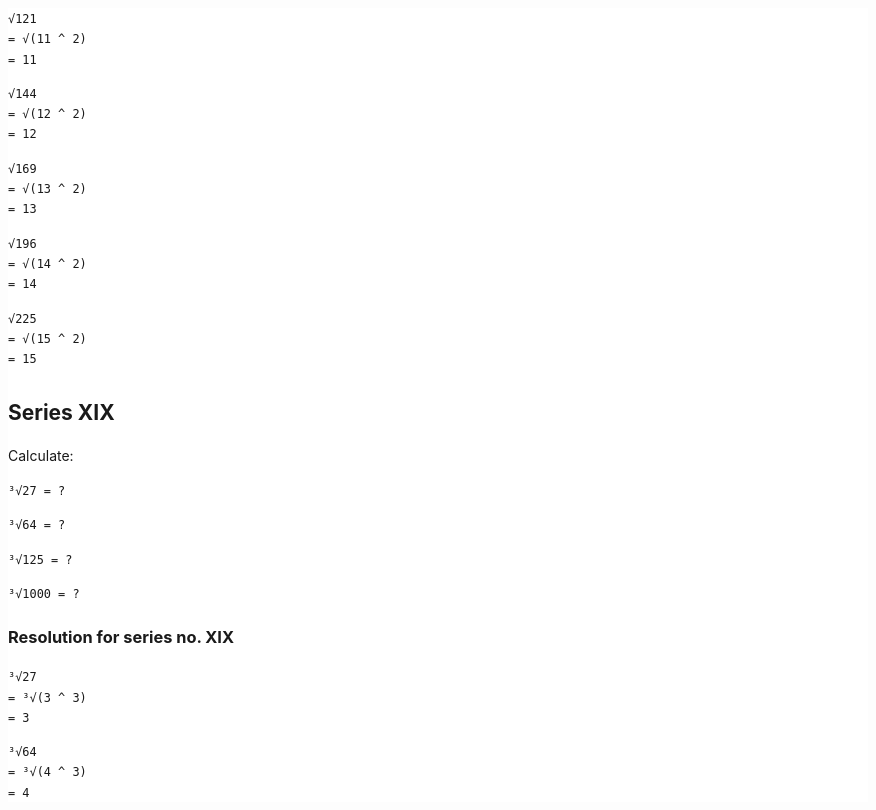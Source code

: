 ```txt
√121
= √(11 ^ 2)
= 11
```

```txt
√144
= √(12 ^ 2)
= 12
```

```txt
√169
= √(13 ^ 2)
= 13
```

```txt
√196
= √(14 ^ 2)
= 14
```

```txt
√225
= √(15 ^ 2)
= 15
```

## Series XIX

Calculate:

```txt
³√27 = ?
```

```txt
³√64 = ?
```

```txt
³√125 = ?
```

```txt
³√1000 = ?
```

### Resolution for series no. XIX

```txt
³√27
= ³√(3 ^ 3)
= 3
```

```txt
³√64
= ³√(4 ^ 3)
= 4
```
